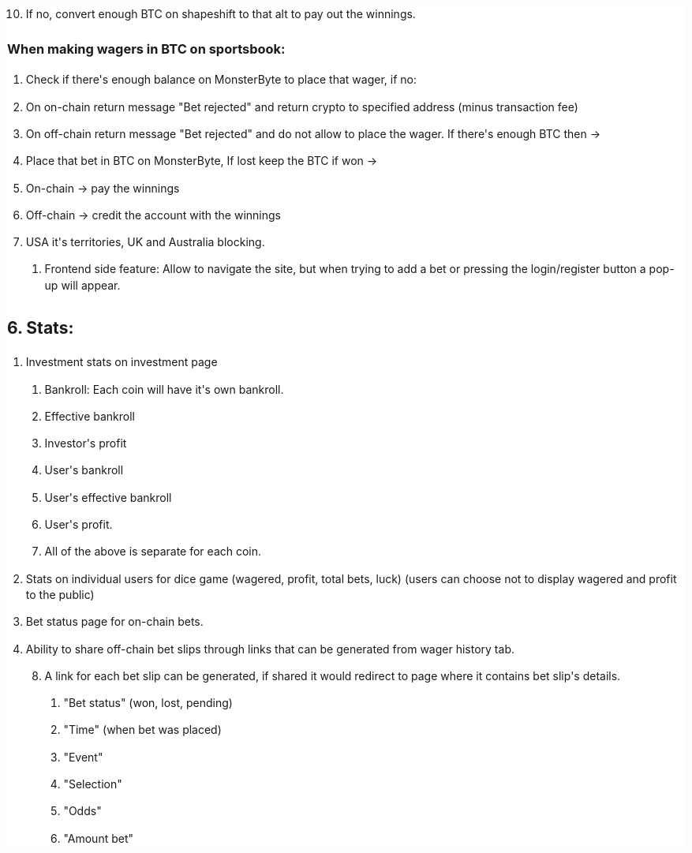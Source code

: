 10. If no, convert enough BTC on shapeshift to that alt to pay out the winnings.

### When making wagers in BTC on sportsbook:

1. Check if there's enough balance on MonsterByte to place that wager, if no:

2. On on-chain return message "Bet rejected" and return crypto to specified address (minus transaction fee)

3. On off-chain return message "Bet rejected" and do not allow to place the wager. If there's enough BTC then ->

4. Place that bet in BTC on MonsterByte, If lost keep the BTC if won ->

5. On-chain -> pay the winnings

6. Off-chain -> credit the account with the winnings

1. USA it's territories, UK and Australia blocking.

    1. Frontend side feature: Allow to navigate the site, but when trying to add a bet or pressing the login/register button a pop-up will appear.

## 6. Stats:

1. Investment stats on investment page

    1. Bankroll: Each coin will have it's own bankroll.

    2. Effective bankroll

    3. Investor's profit

    4. User's bankroll

    5. User's effective bankroll

    6. User's profit.

    7. All of the above is separate for each coin.

2. Stats on individual users for dice game (wagered, profit, total bets, luck) (users can choose not to display wagered and profit to the public)

3. Bet status page for on-chain bets. 

4. Ability to share off-chain bet slips through links that can be generated from wager history tab.

    8. A link for each bet slip can be generated, if shared it would redirect to page where it contains bet slip's details.

        1. "Bet status" (won, lost, pending)

        2. "Time" (when bet was placed)

        3. "Event"

        4. "Selection"

        5. "Odds"

        6. "Amount bet"
